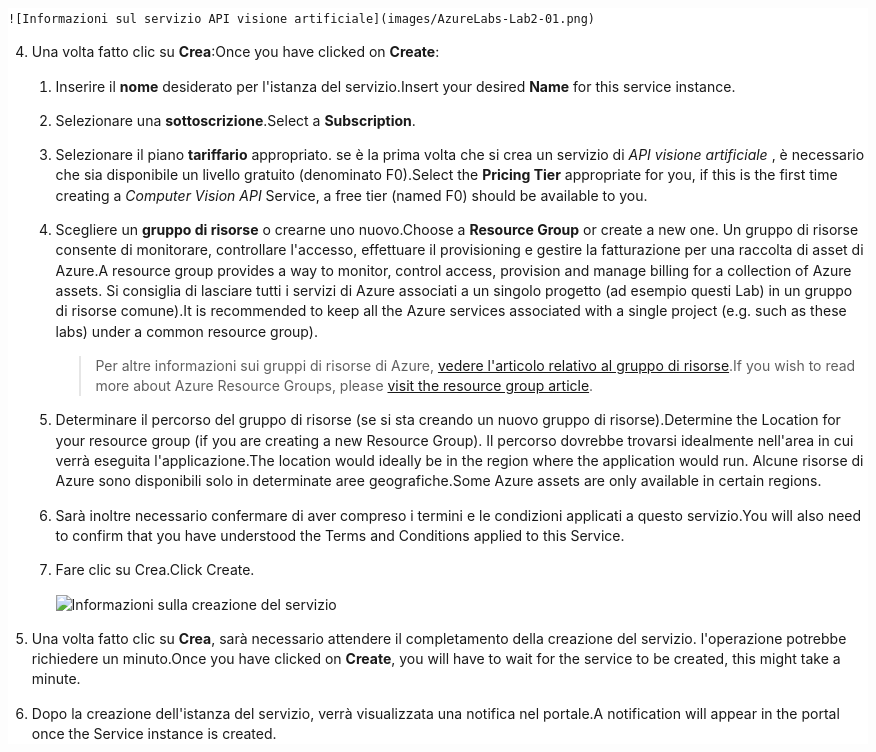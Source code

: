     ![Informazioni sul servizio API visione artificiale](images/AzureLabs-Lab2-01.png)
 
4.  <span data-ttu-id="f42c9-167">Una volta fatto clic su **Crea**:</span><span class="sxs-lookup"><span data-stu-id="f42c9-167">Once you have clicked on **Create**:</span></span>

    1. <span data-ttu-id="f42c9-168">Inserire il **nome** desiderato per l'istanza del servizio.</span><span class="sxs-lookup"><span data-stu-id="f42c9-168">Insert your desired **Name** for this service instance.</span></span>
    2. <span data-ttu-id="f42c9-169">Selezionare una **sottoscrizione**.</span><span class="sxs-lookup"><span data-stu-id="f42c9-169">Select a **Subscription**.</span></span>
    3. <span data-ttu-id="f42c9-170">Selezionare il piano **tariffario** appropriato. se è la prima volta che si crea un servizio di *API visione artificiale* , è necessario che sia disponibile un livello gratuito (denominato F0).</span><span class="sxs-lookup"><span data-stu-id="f42c9-170">Select the **Pricing Tier** appropriate for you, if this is the first time creating a *Computer Vision API* Service, a free tier (named F0) should be available to you.</span></span>
    4. <span data-ttu-id="f42c9-171">Scegliere un **gruppo di risorse** o crearne uno nuovo.</span><span class="sxs-lookup"><span data-stu-id="f42c9-171">Choose a **Resource Group** or create a new one.</span></span> <span data-ttu-id="f42c9-172">Un gruppo di risorse consente di monitorare, controllare l'accesso, effettuare il provisioning e gestire la fatturazione per una raccolta di asset di Azure.</span><span class="sxs-lookup"><span data-stu-id="f42c9-172">A resource group provides a way to monitor, control access, provision and manage billing for a collection of Azure assets.</span></span> <span data-ttu-id="f42c9-173">Si consiglia di lasciare tutti i servizi di Azure associati a un singolo progetto (ad esempio questi Lab) in un gruppo di risorse comune).</span><span class="sxs-lookup"><span data-stu-id="f42c9-173">It is recommended to keep all the Azure services associated with a single project (e.g. such as these labs) under a common resource group).</span></span> 

        > <span data-ttu-id="f42c9-174">Per altre informazioni sui gruppi di risorse di Azure, [vedere l'articolo relativo al gruppo di risorse](https://docs.microsoft.com/azure/azure-resource-manager/resource-group-portal).</span><span class="sxs-lookup"><span data-stu-id="f42c9-174">If you wish to read more about Azure Resource Groups, please [visit the resource group article](https://docs.microsoft.com/azure/azure-resource-manager/resource-group-portal).</span></span>

    5. <span data-ttu-id="f42c9-175">Determinare il percorso del gruppo di risorse (se si sta creando un nuovo gruppo di risorse).</span><span class="sxs-lookup"><span data-stu-id="f42c9-175">Determine the Location for your resource group (if you are creating a new Resource Group).</span></span> <span data-ttu-id="f42c9-176">Il percorso dovrebbe trovarsi idealmente nell'area in cui verrà eseguita l'applicazione.</span><span class="sxs-lookup"><span data-stu-id="f42c9-176">The location would ideally be in the region where the application would run.</span></span> <span data-ttu-id="f42c9-177">Alcune risorse di Azure sono disponibili solo in determinate aree geografiche.</span><span class="sxs-lookup"><span data-stu-id="f42c9-177">Some Azure assets are only available in certain regions.</span></span>

    6. <span data-ttu-id="f42c9-178">Sarà inoltre necessario confermare di aver compreso i termini e le condizioni applicati a questo servizio.</span><span class="sxs-lookup"><span data-stu-id="f42c9-178">You will also need to confirm that you have understood the Terms and Conditions applied to this Service.</span></span>
    7. <span data-ttu-id="f42c9-179">Fare clic su Crea.</span><span class="sxs-lookup"><span data-stu-id="f42c9-179">Click Create.</span></span>

        ![Informazioni sulla creazione del servizio](images/AzureLabs-Lab2-02.png)

5.  <span data-ttu-id="f42c9-181">Una volta fatto clic su **Crea**, sarà necessario attendere il completamento della creazione del servizio. l'operazione potrebbe richiedere un minuto.</span><span class="sxs-lookup"><span data-stu-id="f42c9-181">Once you have clicked on **Create**, you will have to wait for the service to be created, this might take a minute.</span></span>
6.  <span data-ttu-id="f42c9-182">Dopo la creazione dell'istanza del servizio, verrà visualizzata una notifica nel portale.</span><span class="sxs-lookup"><span data-stu-id="f42c9-182">A notification will appear in the portal once the Service instance is created.</span></span>
